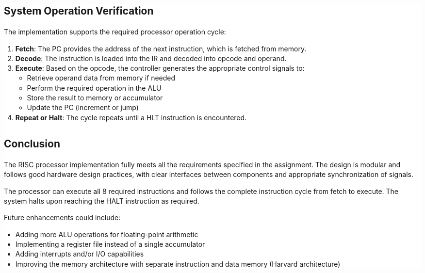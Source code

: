 ## System Operation Verification

The implementation supports the required processor operation cycle:

1. **Fetch**: The PC provides the address of the next instruction, which is fetched from memory.
2. **Decode**: The instruction is loaded into the IR and decoded into opcode and operand.
3. **Execute**: Based on the opcode, the controller generates the appropriate control signals to:
   - Retrieve operand data from memory if needed
   - Perform the required operation in the ALU
   - Store the result to memory or accumulator
   - Update the PC (increment or jump)
4. **Repeat or Halt**: The cycle repeats until a HLT instruction is encountered.

## Conclusion

The RISC processor implementation fully meets all the requirements specified in the assignment. The design is modular and follows good hardware design practices, with clear interfaces between components and appropriate synchronization of signals.

The processor can execute all 8 required instructions and follows the complete instruction cycle from fetch to execute. The system halts upon reaching the HALT instruction as required.

Future enhancements could include:
- Adding more ALU operations for floating-point arithmetic
- Implementing a register file instead of a single accumulator
- Adding interrupts and/or I/O capabilities
- Improving the memory architecture with separate instruction and data memory (Harvard architecture) 